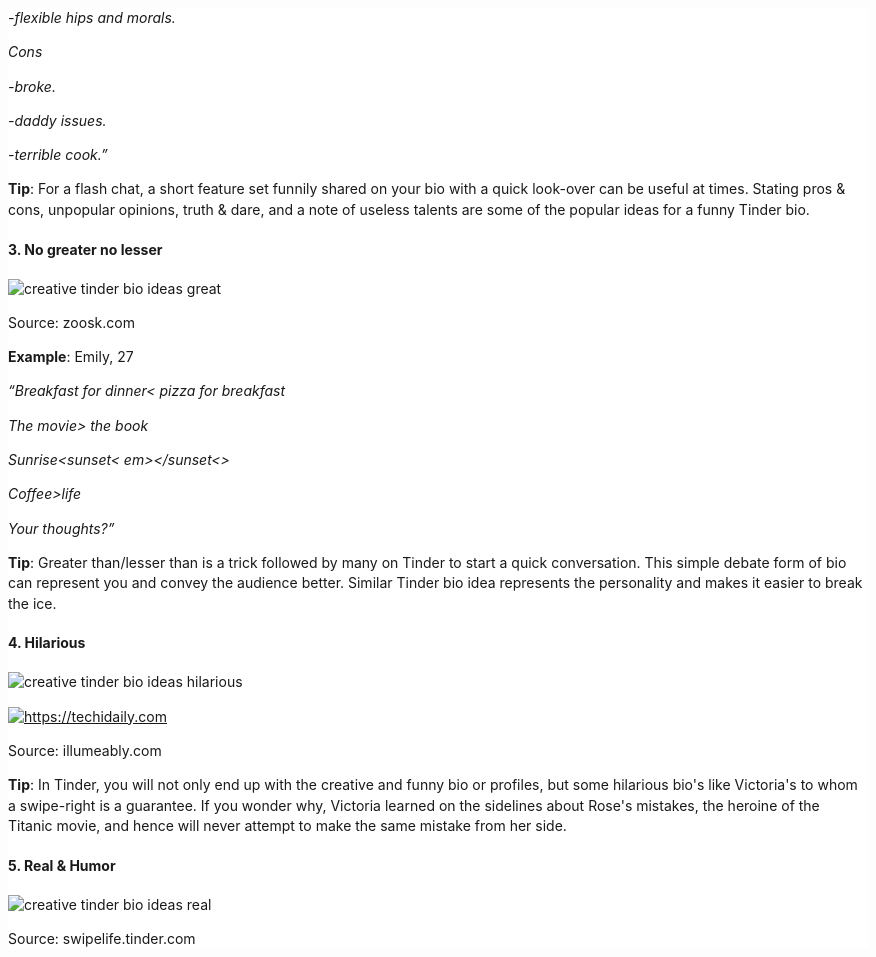 _\-flexible hips and morals._

_Cons_

_\-broke._

_\-daddy issues._

_\-terrible cook.”_

**Tip**: For a flash chat, a short feature set funnily shared on your bio with a quick look-over can be useful at times. Stating pros & cons, unpopular opinions, truth & dare, and a note of useless talents are some of the popular ideas for a funny Tinder bio.

#### 3\. No greater no lesser

![creative tinder bio ideas great](https://images.wondershare.com/filmora/article-images/creative-tinder-bio-ideas-great.jpg)

Source: zoosk.com

**Example**: Emily, 27

_“Breakfast for dinner< pizza for breakfast_

_The movie> the book_

_Sunrise<sunset< em></sunset<>_

_Coffee>life_

_Your thoughts?”_

**Tip**: Greater than/lesser than is a trick followed by many on Tinder to start a quick conversation. This simple debate form of bio can represent you and convey the audience better. Similar Tinder bio idea represents the personality and makes it easier to break the ice.

#### 4\. Hilarious

![creative tinder bio ideas hilarious](https://images.wondershare.com/filmora/article-images/creative-tinder-bio-ideas-hilarious.jpg)


<a href="https://aligracehair.sjv.io/c/5597632/2135372/19272" target="_top" id="2135372">
  <img src="//a.impactradius-go.com/display-ad/19272-2135372" border="0" alt="https://techidaily.com" width="336" height="90"/>
</a>
<img height="0" width="0" src="https://aligracehair.sjv.io/i/5597632/2135372/19272" style="position:absolute;visibility:hidden;" border="0" />

Source: illumeably.com

**Tip**: In Tinder, you will not only end up with the creative and funny bio or profiles, but some hilarious bio's like Victoria's to whom a swipe-right is a guarantee. If you wonder why, Victoria learned on the sidelines about Rose's mistakes, the heroine of the Titanic movie, and hence will never attempt to make the same mistake from her side.

#### 5\. Real & Humor

![creative tinder bio ideas real](https://images.wondershare.com/filmora/article-images/creative-tinder-bio-ideas-real.jpg)

Source: swipelife.tinder.com
